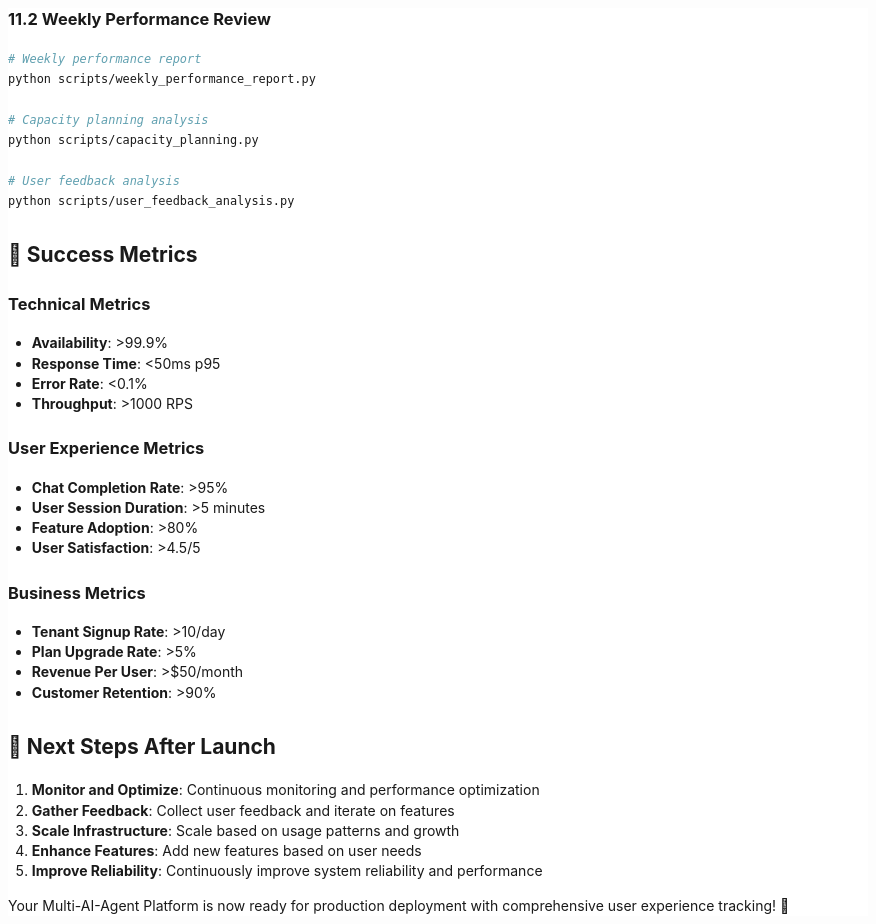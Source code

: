 ### **11.2 Weekly Performance Review**

```bash
# Weekly performance report
python scripts/weekly_performance_report.py

# Capacity planning analysis
python scripts/capacity_planning.py

# User feedback analysis
python scripts/user_feedback_analysis.py
```

## 🎯 **Success Metrics**

### **Technical Metrics**

- **Availability**: >99.9%
- **Response Time**: <50ms p95
- **Error Rate**: <0.1%
- **Throughput**: >1000 RPS

### **User Experience Metrics**

- **Chat Completion Rate**: >95%
- **User Session Duration**: >5 minutes
- **Feature Adoption**: >80%
- **User Satisfaction**: >4.5/5

### **Business Metrics**

- **Tenant Signup Rate**: >10/day
- **Plan Upgrade Rate**: >5%
- **Revenue Per User**: >$50/month
- **Customer Retention**: >90%

## 🚀 **Next Steps After Launch**

1. **Monitor and Optimize**: Continuous monitoring and performance optimization
2. **Gather Feedback**: Collect user feedback and iterate on features
3. **Scale Infrastructure**: Scale based on usage patterns and growth
4. **Enhance Features**: Add new features based on user needs
5. **Improve Reliability**: Continuously improve system reliability and performance

Your Multi-AI-Agent Platform is now ready for production deployment with comprehensive user experience tracking! 🎉
